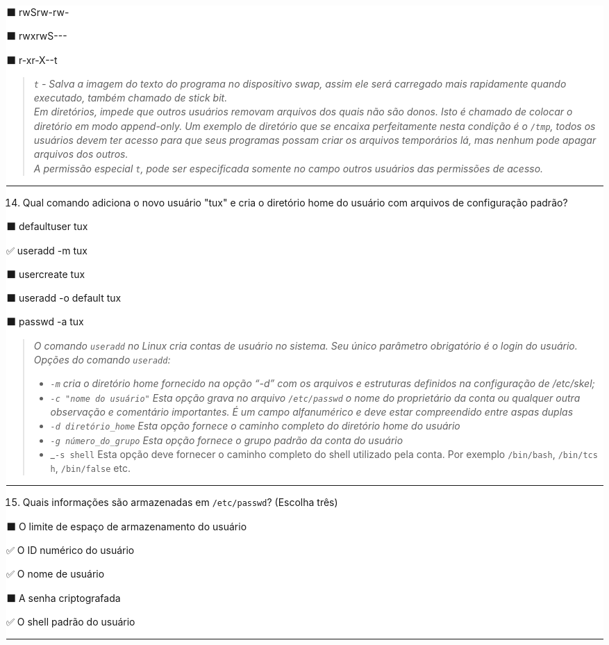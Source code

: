 :black_large_square: rwSrw-rw-

:black_large_square: rwxrwS---

:black_large_square: r-xr-X--t

> _`t` - Salva a imagem do texto do programa no dispositivo swap, assim ele será carregado mais rapidamente quando executado, também chamado de stick bit._<br>
_Em diretórios, impede que outros usuários removam arquivos dos quais não são donos. Isto é chamado de colocar o diretório em modo append-only. Um exemplo de diretório que se encaixa perfeitamente nesta condição é o `/tmp`, todos os usuários devem ter acesso para que seus programas possam criar os arquivos temporários lá, mas nenhum pode apagar arquivos dos outros._<br>
_A permissão especial `t`, pode ser especificada somente no campo outros usuários das permissões de acesso._

---

14. Qual comando adiciona o novo usuário "tux" e cria o diretório home do usuário com arquivos de configuração padrão?

:black_large_square: defaultuser tux

:white_check_mark: useradd -m tux

:black_large_square: usercreate tux

:black_large_square: useradd -o default tux

:black_large_square: passwd -a tux

> _O comando `useradd` no Linux cria contas de usuário no sistema. Seu único parâmetro obrigatório é o login do usuário._<br>
_Opções do comando `useradd`:_
> - _`-m` cria o diretório home fornecido na opção “-d” com os arquivos e estruturas definidos na configuração de /etc/skel;_
> - _`-c "nome do usuário"` Esta opção grava no arquivo `/etc/passwd` o nome do proprietário da conta ou qualquer outra observação e comentário importantes. É um campo alfanumérico e deve estar compreendido entre aspas duplas_
> - _`-d diretório_home` Esta opção fornece o caminho completo do diretório home do usuário_
> - _`-g número_do_grupo` Esta opção fornece o grupo padrão da conta do usuário_
> - _`-s shell` Esta opção deve fornecer o caminho completo do shell utilizado pela conta. Por exemplo `/bin/bash`, `/bin/tcsh`, `/bin/false` etc.

---

15. Quais informações são armazenadas em `/etc/passwd`? (Escolha três)

:black_large_square: O limite de espaço de armazenamento do usuário

:white_check_mark: O ID numérico do usuário

:white_check_mark: O nome de usuário

:black_large_square: A senha criptografada

:white_check_mark: O shell padrão do usuário

---
